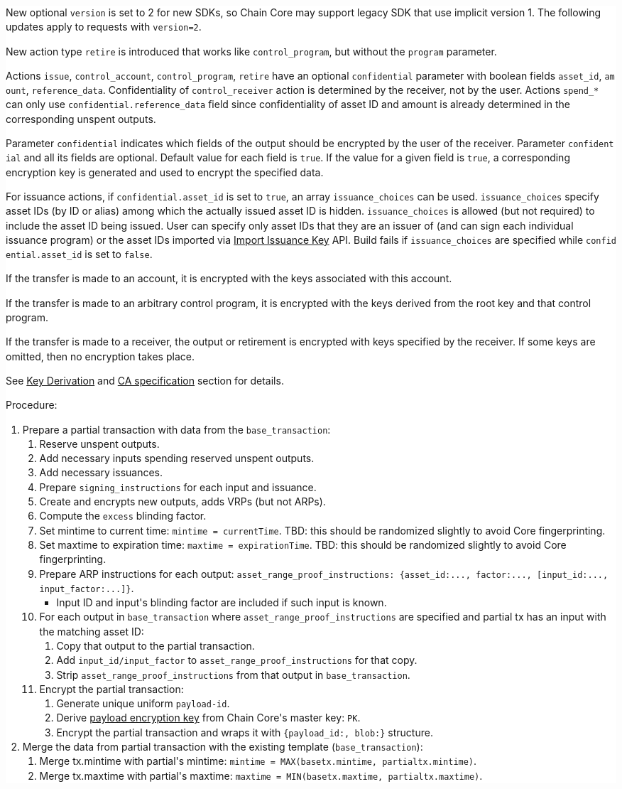 
New optional `version` is set to 2 for new SDKs, so Chain Core may support legacy SDK that use implicit version 1. 
The following updates apply to requests with `version=2`.

New action type `retire` is introduced that works like `control_program`, but without the `program` parameter.

Actions `issue`, `control_account`, `control_program`, `retire` have an optional `confidential` parameter with boolean fields `asset_id`, `amount`, `reference_data`. Confidentiality of `control_receiver` action is determined by the receiver, not by the user. Actions `spend_*` can only use `confidential.reference_data` field since confidentiality of asset ID and amount is already determined in the corresponding unspent outputs.

Parameter `confidential` indicates which fields of the output should be encrypted by the user of the receiver. Parameter `confidential` and all its fields are optional. Default value for each field is `true`. If the value for a given field is `true`, a corresponding encryption key is generated and used to encrypt the specified data.

For issuance actions, if `confidential.asset_id` is set to `true`, an array `issuance_choices` can be used. 
`issuance_choices` specify asset IDs (by ID or alias) among which the actually issued asset ID is hidden.
`issuance_choices` is allowed (but not required) to include the asset ID being issued. User can specify only asset IDs that 
they are an issuer of (and can sign each individual issuance program) or the asset IDs imported via [Import Issuance Key](#import-issuance-key) API.
Build fails if `issuance_choices` are specified while `confidential.asset_id` is set to `false`.

If the transfer is made to an account, it is encrypted with the keys associated with this account.

If the transfer is made to an arbitrary control program, it is encrypted with the keys derived from the root key and that control program.

If the transfer is made to a receiver, the output or retirement is encrypted with keys specified by the receiver. If some keys are omitted,
then no encryption takes place.

See [Key Derivation](#key-derivation) and [CA specification](ca.md) section for details.

Procedure:

1. Prepare a partial transaction with data from the `base_transaction`:
    1. Reserve unspent outputs.
    2. Add necessary inputs spending reserved unspent outputs.
    3. Add necessary issuances.
    4. Prepare `signing_instructions` for each input and issuance.
    5. Create and encrypts new outputs, adds VRPs (but not ARPs).
    6. Compute the `excess` blinding factor.
    7. Set mintime to current time: `mintime = currentTime`. TBD: this should be randomized slightly to avoid Core fingerprinting.
    8. Set maxtime to expiration time: `maxtime = expirationTime`. TBD: this should be randomized slightly to avoid Core fingerprinting.
    9. Prepare ARP instructions for each output: `asset_range_proof_instructions: {asset_id:..., factor:..., [input_id:..., input_factor:...]}`.
        * Input ID and input's blinding factor are included if such input is known.
    10. For each output in `base_transaction` where `asset_range_proof_instructions` are specified and partial tx has an input with the matching asset ID:
        1. Copy that output to the partial transaction.
        2. Add `input_id/input_factor` to `asset_range_proof_instructions` for that copy.
        3. Strip `asset_range_proof_instructions` from that output in `base_transaction`.
    11. Encrypt the partial transaction:
        1. Generate unique uniform `payload-id`.
        2. Derive [payload encryption key](#key-derivation) from Chain Core's master key: `PK`.
        3. Encrypt the partial transaction and wraps it with `{payload_id:, blob:}` structure.
2. Merge the data from partial transaction with the existing template (`base_transaction`):
    1. Merge tx.mintime with partial's mintime: `mintime = MAX(basetx.mintime, partialtx.mintime)`.
    2. Merge tx.maxtime with partial's maxtime: `maxtime = MIN(basetx.maxtime, partialtx.maxtime)`.